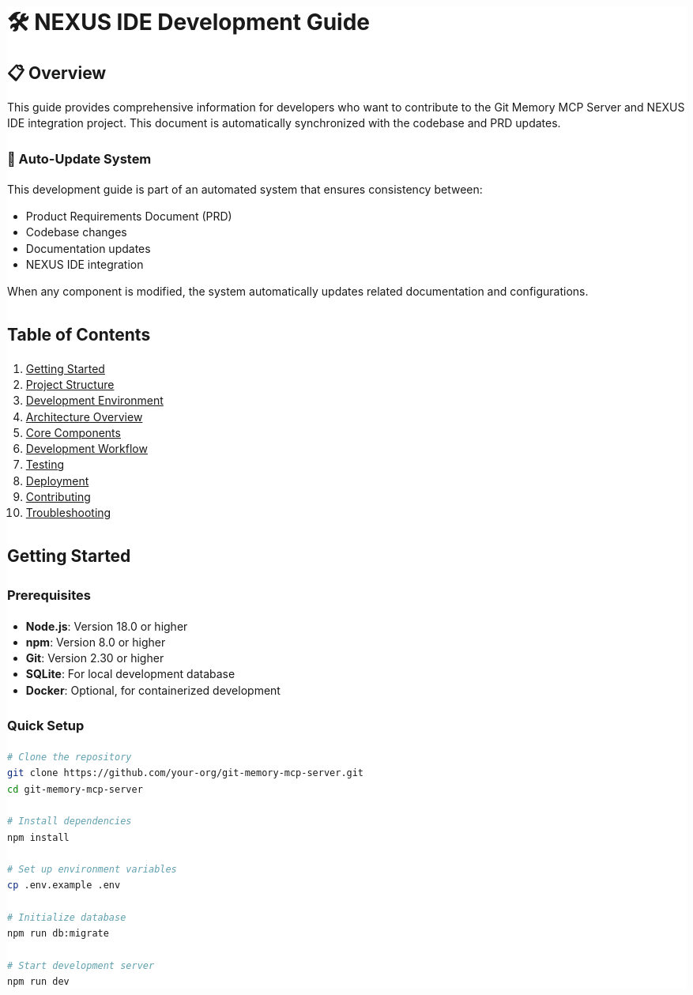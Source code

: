 # 🛠️ NEXUS IDE Development Guide

## 📋 Overview

This guide provides comprehensive information for developers who want to contribute to the Git Memory MCP Server and NEXUS IDE integration project. This document is automatically synchronized with the codebase and PRD updates.

### 🔄 Auto-Update System

This development guide is part of an automated system that ensures consistency between:
- Product Requirements Document (PRD)
- Codebase changes
- Documentation updates
- NEXUS IDE integration

When any component is modified, the system automatically updates related documentation and configurations.

## Table of Contents

1. [Getting Started](#getting-started)
2. [Project Structure](#project-structure)
3. [Development Environment](#development-environment)
4. [Architecture Overview](#architecture-overview)
5. [Core Components](#core-components)
6. [Development Workflow](#development-workflow)
7. [Testing](#testing)
8. [Deployment](#deployment)
9. [Contributing](#contributing)
10. [Troubleshooting](#troubleshooting)

## Getting Started

### Prerequisites

- **Node.js**: Version 18.0 or higher
- **npm**: Version 8.0 or higher
- **Git**: Version 2.30 or higher
- **SQLite**: For local development database
- **Docker**: Optional, for containerized development

### Quick Setup

```bash
# Clone the repository
git clone https://github.com/your-org/git-memory-mcp-server.git
cd git-memory-mcp-server

# Install dependencies
npm install

# Set up environment variables
cp .env.example .env

# Initialize database
npm run db:migrate

# Start development server
npm run dev
```
